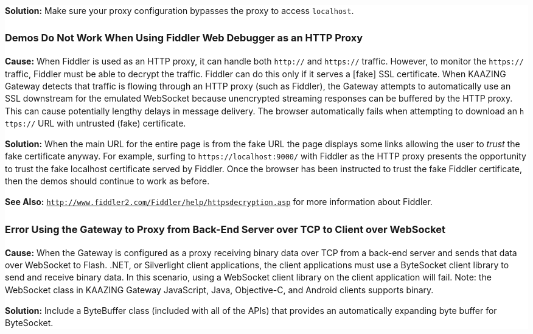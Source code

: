 **Solution:** Make sure your proxy configuration bypasses the proxy to access `localhost`.

### Demos Do Not Work When Using Fiddler Web Debugger as an HTTP Proxy

**Cause:** When Fiddler is used as an HTTP proxy, it can handle both `http://` and `https://` traffic. However, to monitor the `https://` traffic, Fiddler must be able to decrypt the traffic. Fiddler can do this only if it serves a [fake] SSL certificate. When KAAZING Gateway detects that traffic is flowing through an HTTP proxy (such as Fiddler), the Gateway attempts to automatically use an SSL downstream for the emulated WebSocket because unencrypted streaming responses can be buffered by the HTTP proxy. This can cause potentially lengthy delays in message delivery. The browser automatically fails when attempting to download an `https://` URL with untrusted (fake) certificate.

**Solution:** When the main URL for the entire page is from the fake URL the page displays some links allowing the user to *trust* the fake certificate anyway. For example, surfing to `https://localhost:9000/` with Fiddler as the HTTP proxy presents the opportunity to trust the fake localhost certificate served by Fiddler. Once the browser has been instructed to trust the fake Fiddler certificate, then the demos should continue to work as before.

**See Also:** [`http://www.fiddler2.com/Fiddler/help/httpsdecryption.asp`](http://www.fiddler2.com/Fiddler/help/httpsdecryption.asp) for more information about Fiddler.

### Error Using the Gateway to Proxy from Back-End Server over TCP to Client over WebSocket

**Cause:** When the Gateway is configured as a proxy receiving binary data over TCP from a back-end server and sends that data over WebSocket to Flash. .NET, or Silverlight client applications, the client applications must use a ByteSocket client library to send and receive binary data. In this scenario, using a WebSocket client library on the client application will fail. Note: the WebSocket class in KAAZING Gateway JavaScript, Java, Objective-C, and Android clients supports binary.

**Solution:** Include a ByteBuffer class (included with all of the APIs) that provides an automatically expanding byte buffer for ByteSocket.


